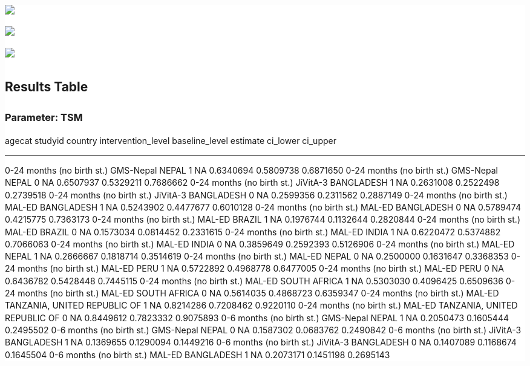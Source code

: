 ![](/tmp/d5e89e7b-f266-482d-9e11-ae19f345afc2/b30043a3-04fc-4d62-b2bd-49c752057fe9/REPORT_files/figure-html/plot_rr-1.png)



![](/tmp/d5e89e7b-f266-482d-9e11-ae19f345afc2/b30043a3-04fc-4d62-b2bd-49c752057fe9/REPORT_files/figure-html/plot_paf-1.png)

![](/tmp/d5e89e7b-f266-482d-9e11-ae19f345afc2/b30043a3-04fc-4d62-b2bd-49c752057fe9/REPORT_files/figure-html/plot_par-1.png)

## Results Table

### Parameter: TSM


agecat                       studyid     country                        intervention_level   baseline_level     estimate    ci_lower    ci_upper
---------------------------  ----------  -----------------------------  -------------------  ---------------  ----------  ----------  ----------
0-24 months (no birth st.)   GMS-Nepal   NEPAL                          1                    NA                0.6340694   0.5809738   0.6871650
0-24 months (no birth st.)   GMS-Nepal   NEPAL                          0                    NA                0.6507937   0.5329211   0.7686662
0-24 months (no birth st.)   JiVitA-3    BANGLADESH                     1                    NA                0.2631008   0.2522498   0.2739518
0-24 months (no birth st.)   JiVitA-3    BANGLADESH                     0                    NA                0.2599356   0.2311562   0.2887149
0-24 months (no birth st.)   MAL-ED      BANGLADESH                     1                    NA                0.5243902   0.4477677   0.6010128
0-24 months (no birth st.)   MAL-ED      BANGLADESH                     0                    NA                0.5789474   0.4215775   0.7363173
0-24 months (no birth st.)   MAL-ED      BRAZIL                         1                    NA                0.1976744   0.1132644   0.2820844
0-24 months (no birth st.)   MAL-ED      BRAZIL                         0                    NA                0.1573034   0.0814452   0.2331615
0-24 months (no birth st.)   MAL-ED      INDIA                          1                    NA                0.6220472   0.5374882   0.7066063
0-24 months (no birth st.)   MAL-ED      INDIA                          0                    NA                0.3859649   0.2592393   0.5126906
0-24 months (no birth st.)   MAL-ED      NEPAL                          1                    NA                0.2666667   0.1818714   0.3514619
0-24 months (no birth st.)   MAL-ED      NEPAL                          0                    NA                0.2500000   0.1631647   0.3368353
0-24 months (no birth st.)   MAL-ED      PERU                           1                    NA                0.5722892   0.4968778   0.6477005
0-24 months (no birth st.)   MAL-ED      PERU                           0                    NA                0.6436782   0.5428448   0.7445115
0-24 months (no birth st.)   MAL-ED      SOUTH AFRICA                   1                    NA                0.5303030   0.4096425   0.6509636
0-24 months (no birth st.)   MAL-ED      SOUTH AFRICA                   0                    NA                0.5614035   0.4868723   0.6359347
0-24 months (no birth st.)   MAL-ED      TANZANIA, UNITED REPUBLIC OF   1                    NA                0.8214286   0.7208462   0.9220110
0-24 months (no birth st.)   MAL-ED      TANZANIA, UNITED REPUBLIC OF   0                    NA                0.8449612   0.7823332   0.9075893
0-6 months (no birth st.)    GMS-Nepal   NEPAL                          1                    NA                0.2050473   0.1605444   0.2495502
0-6 months (no birth st.)    GMS-Nepal   NEPAL                          0                    NA                0.1587302   0.0683762   0.2490842
0-6 months (no birth st.)    JiVitA-3    BANGLADESH                     1                    NA                0.1369655   0.1290094   0.1449216
0-6 months (no birth st.)    JiVitA-3    BANGLADESH                     0                    NA                0.1407089   0.1168674   0.1645504
0-6 months (no birth st.)    MAL-ED      BANGLADESH                     1                    NA                0.2073171   0.1451198   0.2695143